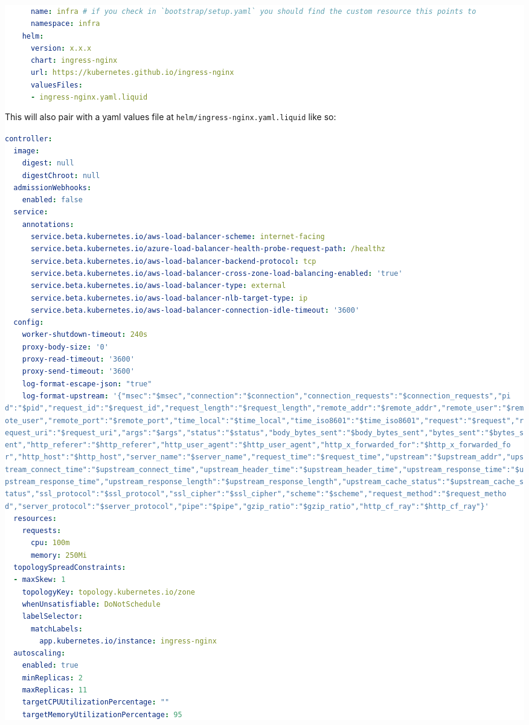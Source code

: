 ```yaml
      name: infra # if you check in `bootstrap/setup.yaml` you should find the custom resource this points to
      namespace: infra
    helm:
      version: x.x.x
      chart: ingress-nginx
      url: https://kubernetes.github.io/ingress-nginx
      valuesFiles:
      - ingress-nginx.yaml.liquid
```

This will also pair with a yaml values file at `helm/ingress-nginx.yaml.liquid` like so:

```yaml
controller:
  image:
    digest: null
    digestChroot: null
  admissionWebhooks:
    enabled: false
  service:
    annotations:
      service.beta.kubernetes.io/aws-load-balancer-scheme: internet-facing
      service.beta.kubernetes.io/azure-load-balancer-health-probe-request-path: /healthz
      service.beta.kubernetes.io/aws-load-balancer-backend-protocol: tcp
      service.beta.kubernetes.io/aws-load-balancer-cross-zone-load-balancing-enabled: 'true'
      service.beta.kubernetes.io/aws-load-balancer-type: external
      service.beta.kubernetes.io/aws-load-balancer-nlb-target-type: ip
      service.beta.kubernetes.io/aws-load-balancer-connection-idle-timeout: '3600'
  config:
    worker-shutdown-timeout: 240s
    proxy-body-size: '0'
    proxy-read-timeout: '3600'
    proxy-send-timeout: '3600'
    log-format-escape-json: "true"
    log-format-upstream: '{"msec":"$msec","connection":"$connection","connection_requests":"$connection_requests","pid":"$pid","request_id":"$request_id","request_length":"$request_length","remote_addr":"$remote_addr","remote_user":"$remote_user","remote_port":"$remote_port","time_local":"$time_local","time_iso8601":"$time_iso8601","request":"$request","request_uri":"$request_uri","args":"$args","status":"$status","body_bytes_sent":"$body_bytes_sent","bytes_sent":"$bytes_sent","http_referer":"$http_referer","http_user_agent":"$http_user_agent","http_x_forwarded_for":"$http_x_forwarded_for","http_host":"$http_host","server_name":"$server_name","request_time":"$request_time","upstream":"$upstream_addr","upstream_connect_time":"$upstream_connect_time","upstream_header_time":"$upstream_header_time","upstream_response_time":"$upstream_response_time","upstream_response_length":"$upstream_response_length","upstream_cache_status":"$upstream_cache_status","ssl_protocol":"$ssl_protocol","ssl_cipher":"$ssl_cipher","scheme":"$scheme","request_method":"$request_method","server_protocol":"$server_protocol","pipe":"$pipe","gzip_ratio":"$gzip_ratio","http_cf_ray":"$http_cf_ray"}'
  resources:
    requests:
      cpu: 100m
      memory: 250Mi
  topologySpreadConstraints:
  - maxSkew: 1
    topologyKey: topology.kubernetes.io/zone
    whenUnsatisfiable: DoNotSchedule
    labelSelector:
      matchLabels:
        app.kubernetes.io/instance: ingress-nginx
  autoscaling:
    enabled: true
    minReplicas: 2
    maxReplicas: 11
    targetCPUUtilizationPercentage: ""
    targetMemoryUtilizationPercentage: 95
```